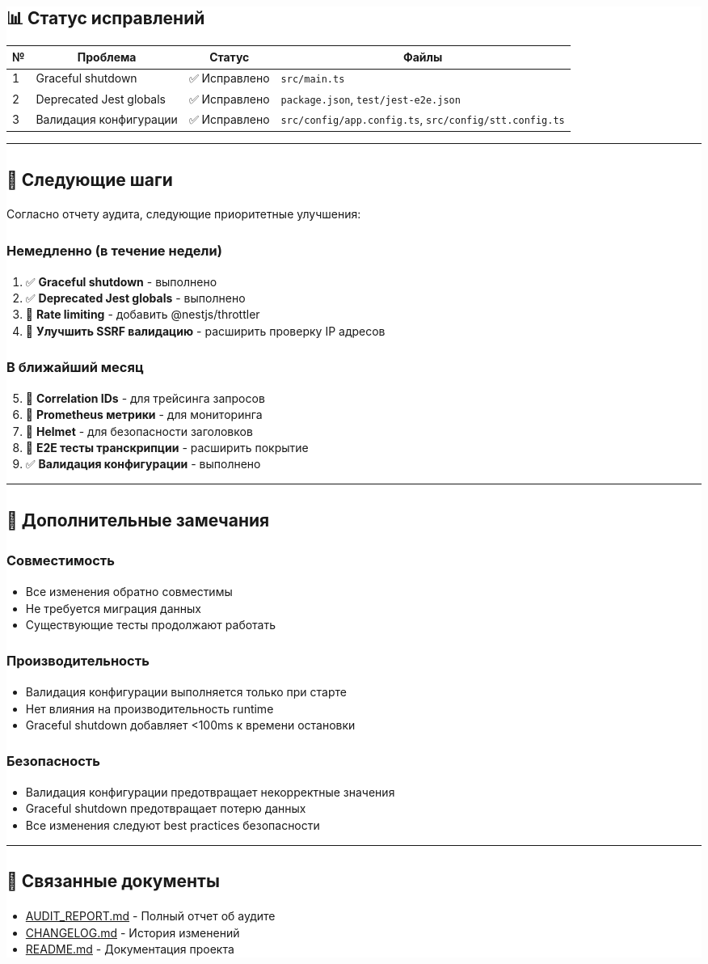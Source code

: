
## 📊 Статус исправлений

| №   | Проблема                | Статус        | Файлы                                                  |
| --- | ----------------------- | ------------- | ------------------------------------------------------ |
| 1   | Graceful shutdown       | ✅ Исправлено | `src/main.ts`                                          |
| 2   | Deprecated Jest globals | ✅ Исправлено | `package.json`, `test/jest-e2e.json`                   |
| 3   | Валидация конфигурации  | ✅ Исправлено | `src/config/app.config.ts`, `src/config/stt.config.ts` |

---

## 🚀 Следующие шаги

Согласно отчету аудита, следующие приоритетные улучшения:

### Немедленно (в течение недели)

1. ✅ **Graceful shutdown** - выполнено
2. ✅ **Deprecated Jest globals** - выполнено
3. 🔄 **Rate limiting** - добавить @nestjs/throttler
4. 🔄 **Улучшить SSRF валидацию** - расширить проверку IP адресов

### В ближайший месяц

5. 🔄 **Correlation IDs** - для трейсинга запросов
6. 🔄 **Prometheus метрики** - для мониторинга
7. 🔄 **Helmet** - для безопасности заголовков
8. 🔄 **E2E тесты транскрипции** - расширить покрытие
9. ✅ **Валидация конфигурации** - выполнено

---

## 📝 Дополнительные замечания

### Совместимость

- Все изменения обратно совместимы
- Не требуется миграция данных
- Существующие тесты продолжают работать

### Производительность

- Валидация конфигурации выполняется только при старте
- Нет влияния на производительность runtime
- Graceful shutdown добавляет <100ms к времени остановки

### Безопасность

- Валидация конфигурации предотвращает некорректные значения
- Graceful shutdown предотвращает потерю данных
- Все изменения следуют best practices безопасности

---

## 🔗 Связанные документы

- [AUDIT_REPORT.md](./AUDIT_REPORT.md) - Полный отчет об аудите
- [CHANGELOG.md](../docs/CHANGELOG.md) - История изменений
- [README.md](../README.md) - Документация проекта
